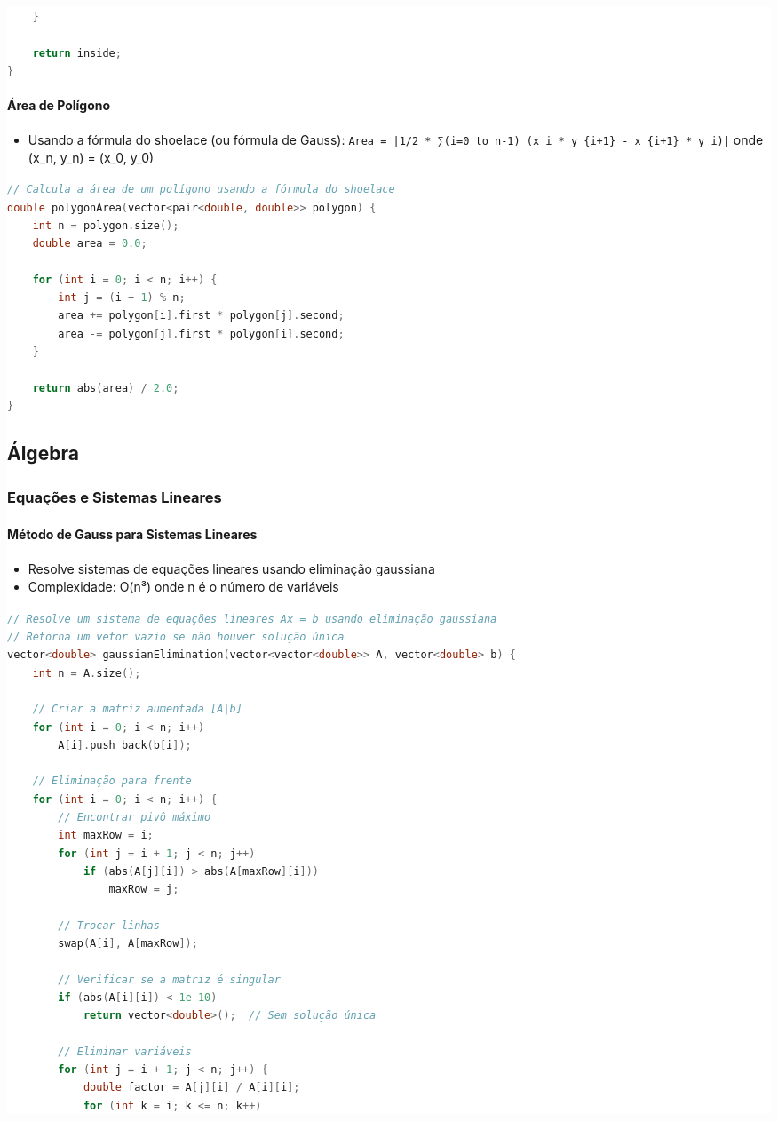 ```cpp
    }
    
    return inside;
}
```

#### Área de Polígono
- Usando a fórmula do shoelace (ou fórmula de Gauss):
  `Area = |1/2 * ∑(i=0 to n-1) (x_i * y_{i+1} - x_{i+1} * y_i)|`
  onde (x_n, y_n) = (x_0, y_0)

```cpp
// Calcula a área de um polígono usando a fórmula do shoelace
double polygonArea(vector<pair<double, double>> polygon) {
    int n = polygon.size();
    double area = 0.0;
    
    for (int i = 0; i < n; i++) {
        int j = (i + 1) % n;
        area += polygon[i].first * polygon[j].second;
        area -= polygon[j].first * polygon[i].second;
    }
    
    return abs(area) / 2.0;
}
```

## Álgebra

### Equações e Sistemas Lineares

#### Método de Gauss para Sistemas Lineares
- Resolve sistemas de equações lineares usando eliminação gaussiana
- Complexidade: O(n³) onde n é o número de variáveis

```cpp
// Resolve um sistema de equações lineares Ax = b usando eliminação gaussiana
// Retorna um vetor vazio se não houver solução única
vector<double> gaussianElimination(vector<vector<double>> A, vector<double> b) {
    int n = A.size();
    
    // Criar a matriz aumentada [A|b]
    for (int i = 0; i < n; i++)
        A[i].push_back(b[i]);
    
    // Eliminação para frente
    for (int i = 0; i < n; i++) {
        // Encontrar pivô máximo
        int maxRow = i;
        for (int j = i + 1; j < n; j++)
            if (abs(A[j][i]) > abs(A[maxRow][i]))
                maxRow = j;
        
        // Trocar linhas
        swap(A[i], A[maxRow]);
        
        // Verificar se a matriz é singular
        if (abs(A[i][i]) < 1e-10)
            return vector<double>();  // Sem solução única
        
        // Eliminar variáveis
        for (int j = i + 1; j < n; j++) {
            double factor = A[j][i] / A[i][i];
            for (int k = i; k <= n; k++)
```